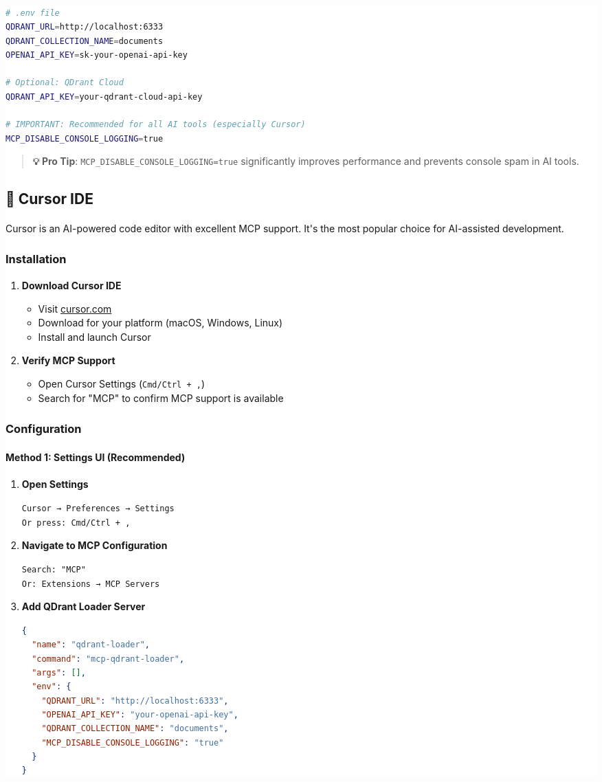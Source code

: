 ```bash
# .env file
QDRANT_URL=http://localhost:6333
QDRANT_COLLECTION_NAME=documents
OPENAI_API_KEY=sk-your-openai-api-key

# Optional: QDrant Cloud
QDRANT_API_KEY=your-qdrant-cloud-api-key

# IMPORTANT: Recommended for all AI tools (especially Cursor)
MCP_DISABLE_CONSOLE_LOGGING=true
```

> **💡 Pro Tip**: `MCP_DISABLE_CONSOLE_LOGGING=true` significantly improves performance and prevents console spam in AI tools.

## 🎨 Cursor IDE

Cursor is an AI-powered code editor with excellent MCP support. It's the most popular choice for AI-assisted development.

### Installation

1. **Download Cursor IDE**
   - Visit [cursor.com](https://www.cursor.com/)
   - Download for your platform (macOS, Windows, Linux)
   - Install and launch Cursor

2. **Verify MCP Support**
   - Open Cursor Settings (`Cmd/Ctrl + ,`)
   - Search for "MCP" to confirm MCP support is available

### Configuration

#### Method 1: Settings UI (Recommended)

1. **Open Settings**
   ```
   Cursor → Preferences → Settings
   Or press: Cmd/Ctrl + ,
   ```

2. **Navigate to MCP Configuration**
   ```
   Search: "MCP"
   Or: Extensions → MCP Servers
   ```

3. **Add QDrant Loader Server**
   ```json
   {
     "name": "qdrant-loader",
     "command": "mcp-qdrant-loader",
     "args": [],
     "env": {
       "QDRANT_URL": "http://localhost:6333",
       "OPENAI_API_KEY": "your-openai-api-key",
       "QDRANT_COLLECTION_NAME": "documents",
       "MCP_DISABLE_CONSOLE_LOGGING": "true"
     }
   }
   ```
